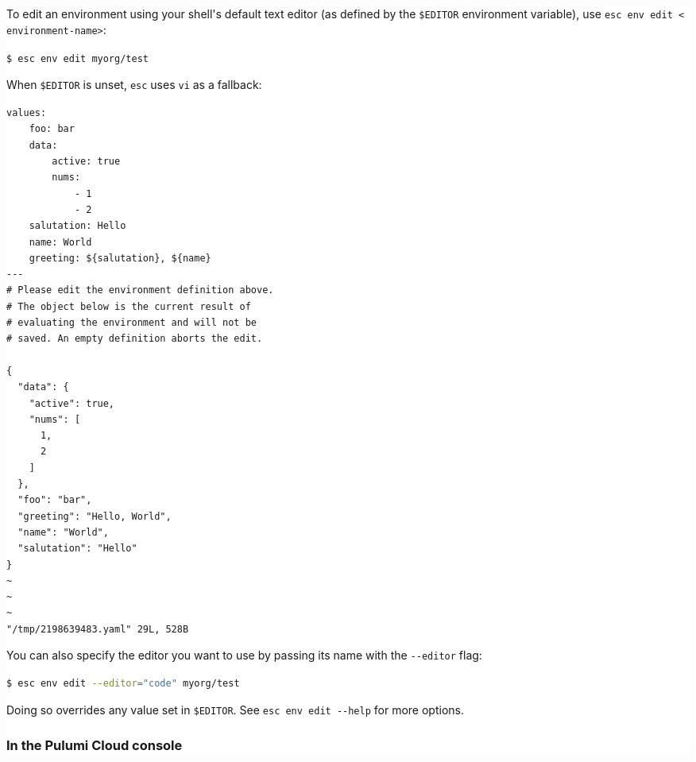 To edit an environment using your shell's default text editor (as defined by the `$EDITOR` environment variable), use `esc env edit <environment-name>`:

```bash
$ esc env edit myorg/test
```

When `$EDITOR` is unset, `esc` uses `vi` as a fallback:

```
values:
    foo: bar
    data:
        active: true
        nums:
            - 1
            - 2
    salutation: Hello
    name: World
    greeting: ${salutation}, ${name}
---
# Please edit the environment definition above.
# The object below is the current result of
# evaluating the environment and will not be
# saved. An empty definition aborts the edit.

{
  "data": {
    "active": true,
    "nums": [
      1,
      2
    ]
  },
  "foo": "bar",
  "greeting": "Hello, World",
  "name": "World",
  "salutation": "Hello"
}
~
~
~
"/tmp/2198639483.yaml" 29L, 528B
```

You can also specify the editor you want to use by passing its name with the `--editor` flag:

```bash
$ esc env edit --editor="code" myorg/test
```

Doing so overrides any value set in `$EDITOR`. See `esc env edit --help` for more options.

### In the Pulumi Cloud console
